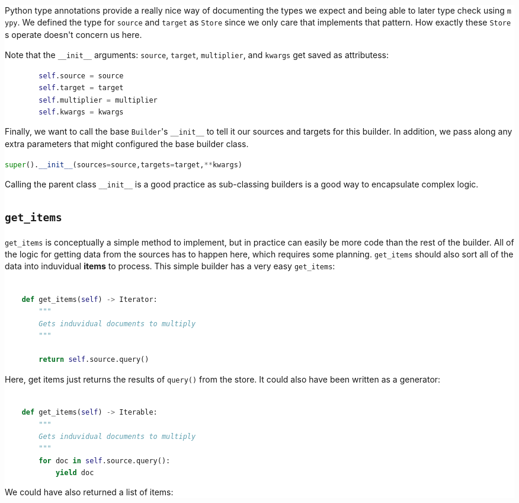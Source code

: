 Python type annotations provide a really nice way of documenting the types we expect and being able to later type check using `mypy`. We defined the type for `source` and `target` as `Store` since we only care that implements that pattern. How exactly these `Store`s operate doesn't concern us here.

Note that the `__init__` arguments: `source`, `target`, `multiplier`, and `kwargs` get saved as attributess:

``` python
        self.source = source
        self.target = target
        self.multiplier = multiplier
        self.kwargs = kwargs
```

Finally, we want to call the base `Builder`'s `__init__` to tell it our sources and targets for this builder. In addition, we pass along any extra parameters that might configured the base builder class.

``` python
super().__init__(sources=source,targets=target,**kwargs)
```

Calling the parent class `__init__` is a good practice as sub-classing builders is a good way to encapsulate complex logic.

## `get_items`

`get_items` is conceptually a simple method to implement, but in practice can easily be more code than the rest of the builder. All of the logic for getting data from the sources has to happen here, which requires some planning. `get_items` should also sort all of the data into induvidual **items** to process. This simple builder has a very easy `get_items`:

``` python

    def get_items(self) -> Iterator:
        """
        Gets induvidual documents to multiply
        """

        return self.source.query()
```

Here, get items just returns the results of `query()` from the store. It could also have been written as a generator:

``` python

    def get_items(self) -> Iterable:
        """
        Gets induvidual documents to multiply
        """
        for doc in self.source.query():
            yield doc
```

We could have also returned a list of items:
